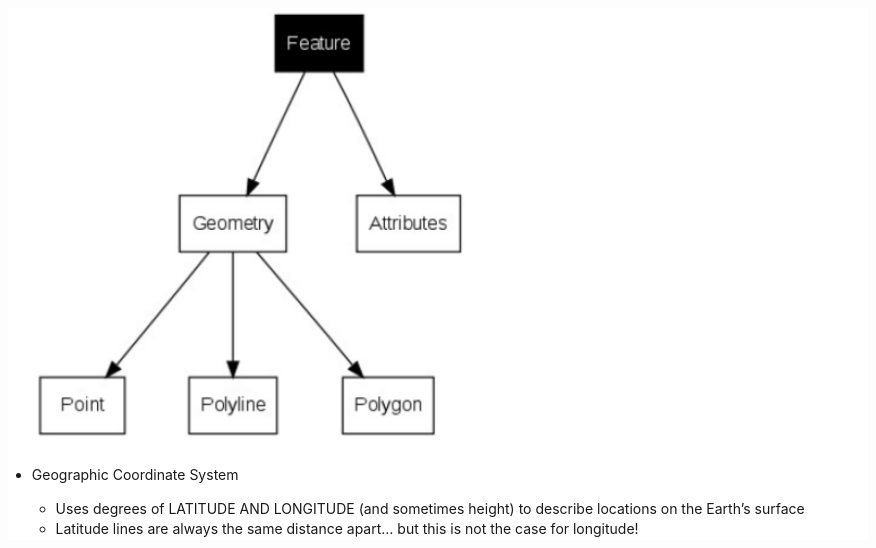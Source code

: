 <img src="img/features.png" width="500px"/>

-   Geographic Coordinate System

    -   Uses degrees of LATITUDE AND LONGITUDE (and sometimes height) to describe locations on the Earth’s surface
    -   Latitude lines are always the same distance apart… but this is not the case for longitude!
